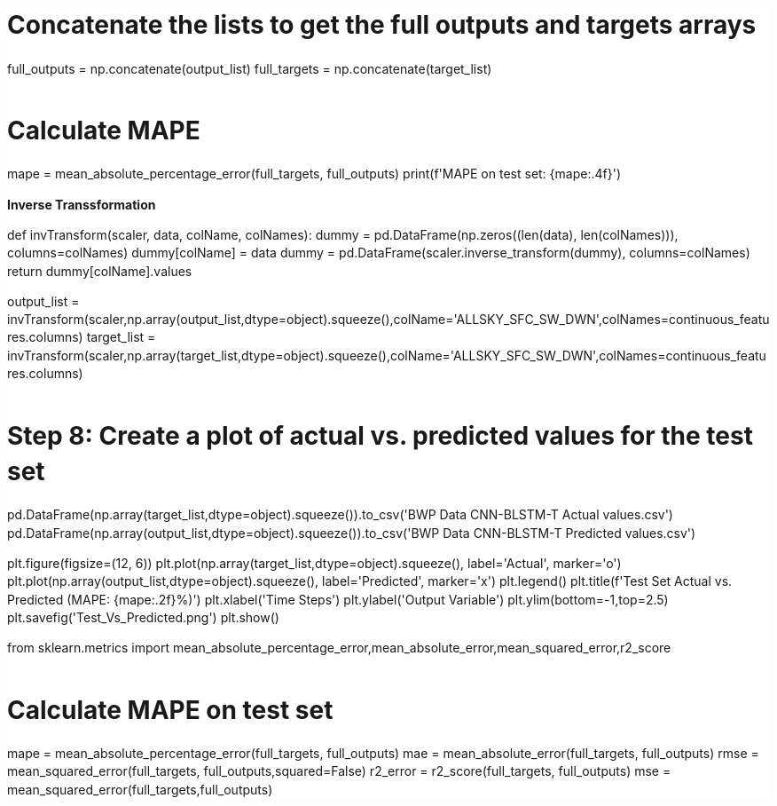 # Concatenate the lists to get the full outputs and targets arrays
full_outputs = np.concatenate(output_list)
full_targets = np.concatenate(target_list)

# Calculate MAPE
mape = mean_absolute_percentage_error(full_targets, full_outputs)
print(f'MAPE on test set: {mape:.4f}')
    
**Inverse Transsformation**

def invTransform(scaler, data, colName, colNames):
    dummy = pd.DataFrame(np.zeros((len(data), len(colNames))), columns=colNames)
    dummy[colName] = data
    dummy = pd.DataFrame(scaler.inverse_transform(dummy), columns=colNames)
    return dummy[colName].values

output_list = invTransform(scaler,np.array(output_list,dtype=object).squeeze(),colName='ALLSKY_SFC_SW_DWN',colNames=continuous_features.columns)
target_list = invTransform(scaler,np.array(target_list,dtype=object).squeeze(),colName='ALLSKY_SFC_SW_DWN',colNames=continuous_features.columns)

# Step 8: Create a plot of actual vs. predicted values for the test set
pd.DataFrame(np.array(target_list,dtype=object).squeeze()).to_csv('BWP Data CNN-BLSTM-T Actual values.csv')
pd.DataFrame(np.array(output_list,dtype=object).squeeze()).to_csv('BWP Data CNN-BLSTM-T Predicted values.csv')

plt.figure(figsize=(12, 6))
plt.plot(np.array(target_list,dtype=object).squeeze(), label='Actual', marker='o')
plt.plot(np.array(output_list,dtype=object).squeeze(), label='Predicted', marker='x')
plt.legend()
plt.title(f'Test Set Actual vs. Predicted (MAPE: {mape:.2f}%)')
plt.xlabel('Time Steps')
plt.ylabel('Output Variable')
plt.ylim(bottom=-1,top=2.5)
plt.savefig('Test_Vs_Predicted.png')
plt.show()

from sklearn.metrics import mean_absolute_percentage_error,mean_absolute_error,mean_squared_error,r2_score

# Calculate MAPE on test set
mape = mean_absolute_percentage_error(full_targets, full_outputs)
mae = mean_absolute_error(full_targets, full_outputs)
rmse = mean_squared_error(full_targets, full_outputs,squared=False)
r2_error = r2_score(full_targets, full_outputs)
mse = mean_squared_error(full_targets,full_outputs)
